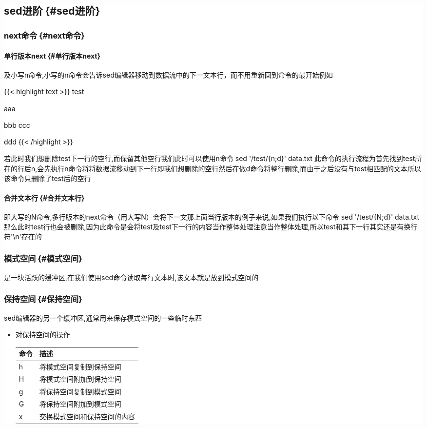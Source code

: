 
## sed进阶 {#sed进阶}


### next命令 {#next命令}


#### 单行版本next {#单行版本next}

及小写n命令,小写的n命令会告诉sed编辑器移动到数据流中的下一文本行，而不用重新回到命令的最开始例如

{{< highlight text >}}
test

aaa

bbb
ccc

ddd
{{< /highlight >}}

若此时我们想删除test下一行的空行,而保留其他空行我们此时可以使用n命令
sed '/test/{n;d}' data.txt
此命令的执行流程为首先找到test所在的行后n,会先执行n命令将将数据流移动到下一行即我们想删除的空行然后在做d命令将整行删除,而由于之后没有与test相匹配的文本所以该命令只删除了test后的空行


#### 合并文本行 {#合并文本行}

即大写的N命令,多行版本的next命令（用大写N）会将下一文那上面当行版本的例子来说,如果我们执行以下命令
sed '/test/{N;d}' data.txt
那么此时test行也会被删除,因为此命令是会将test及test下一行的内容当作整体处理注意当作整体处理,所以test和其下一行其实还是有换行符'\n'存在的


### 模式空间 {#模式空间}

是一块活跃的缓冲区,在我们使用sed命令读取每行文本时,该文本就是放到模式空间的


### 保持空间 {#保持空间}

sed编辑器的另一个缓冲区,通常用来保存模式空间的一些临时东西

-   对保持空间的操作

    | 命令 | 描述           |
    |----|--------------|
    | h  | 将模式空间复制到保持空间 |
    | H  | 将模式空间附加到保持空间 |
    | g  | 将保持空间复制到模式空间 |
    | G  | 将保持空间附加到模式空间 |
    | x  | 交换模式空间和保持空间的内容 |

